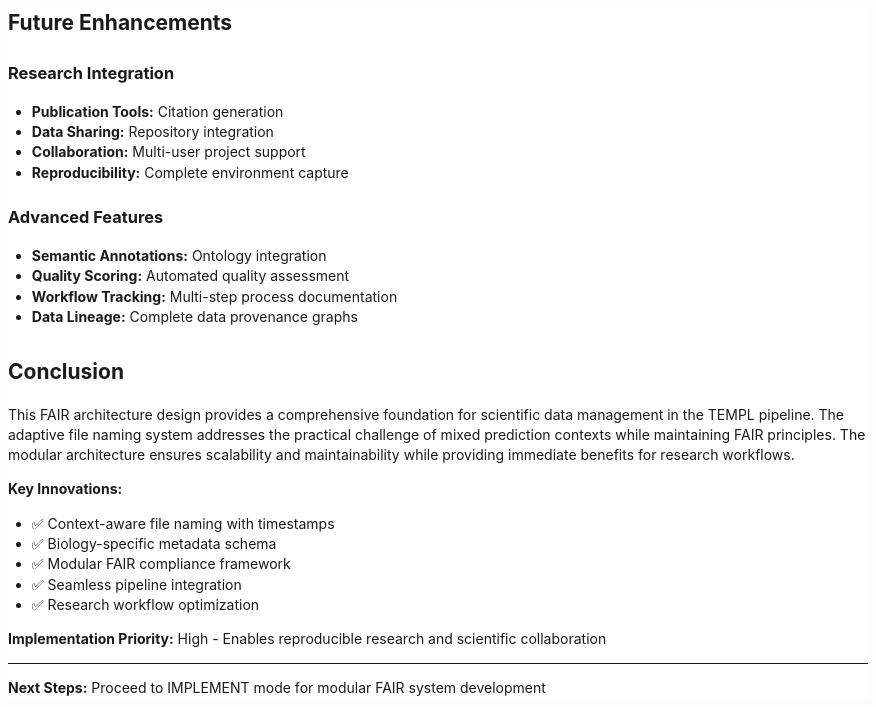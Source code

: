 ## Future Enhancements

### Research Integration

- **Publication Tools:** Citation generation
- **Data Sharing:** Repository integration
- **Collaboration:** Multi-user project support
- **Reproducibility:** Complete environment capture

### Advanced Features

- **Semantic Annotations:** Ontology integration
- **Quality Scoring:** Automated quality assessment
- **Workflow Tracking:** Multi-step process documentation
- **Data Lineage:** Complete data provenance graphs

## Conclusion

This FAIR architecture design provides a comprehensive foundation for scientific data management in the TEMPL pipeline. The adaptive file naming system addresses the practical challenge of mixed prediction contexts while maintaining FAIR principles. The modular architecture ensures scalability and maintainability while providing immediate benefits for research workflows.

**Key Innovations:**
- ✅ Context-aware file naming with timestamps
- ✅ Biology-specific metadata schema
- ✅ Modular FAIR compliance framework  
- ✅ Seamless pipeline integration
- ✅ Research workflow optimization

**Implementation Priority:** High - Enables reproducible research and scientific collaboration

---

**Next Steps:** Proceed to IMPLEMENT mode for modular FAIR system development 